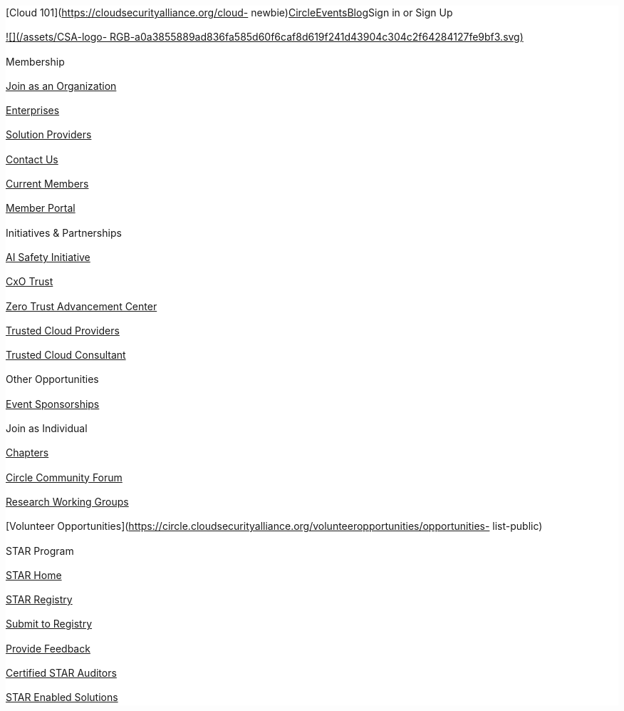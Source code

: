 [Cloud 101](https://cloudsecurityalliance.org/cloud-
newbie)[Circle](https://circle.cloudsecurityalliance.org/)[Events](https://cloudsecurityalliance.org/events/)[Blog](https://cloudsecurityalliance.org/blog/)Sign
in or Sign Up

[![](/assets/CSA-logo-
RGB-a0a3855889ad836fa585d60f6caf8d619f241d43904c304c2f64284127fe9bf3.svg)](/)

Membership

[Join as an Organization](/membership/)

[Enterprises](/membership/enterprises/)

[Solution Providers](/membership/solution-providers/)

[Contact Us](/membership/contact/)

[Current Members](/membership/current/)

[Member Portal](https://cloudsecurityalliance.my.site.com)

Initiatives & Partnerships

[AI Safety Initiative](/research/working-groups/artificial-intelligence/)

[CxO Trust](/cxo-trust/)

[Zero Trust Advancement Center](/zt/)

[Trusted Cloud Providers](/trusted-cloud-provider)

[Trusted Cloud Consultant](/trusted-cloud-consultant)

Other Opportunities

[Event Sponsorships](/sponsor/)

Join as Individual

[Chapters](/chapters/)

[Circle Community Forum](/circle/)

[Research Working Groups](/research/working-groups/)

[Volunteer
Opportunities](https://circle.cloudsecurityalliance.org/volunteeropportunities/opportunities-
list-public)

STAR Program

[STAR Home](/star/)

[STAR Registry](/star/registry/)

[Submit to Registry](/star/submit/)

[Provide Feedback](/star/feedback/)

[Certified STAR Auditors](/star/certified-star-auditors/)

[STAR Enabled Solutions](/star/star-enabled-solutions/overview/)
